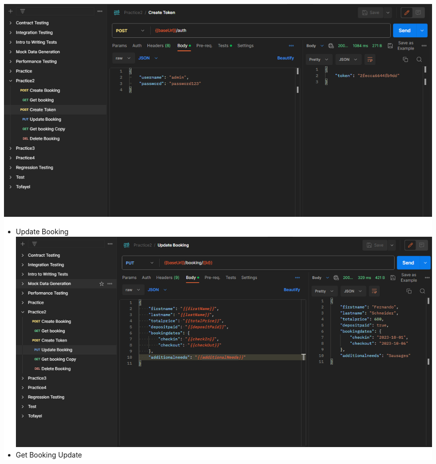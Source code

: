 ![Ctreate token](https://github.com/tofayel143/API-Testing/blob/main/Image/p5.png)
- Update Booking
![Update booking](https://github.com/tofayel143/API-Testing/blob/main/Image/p7.png)
- Get Booking Update